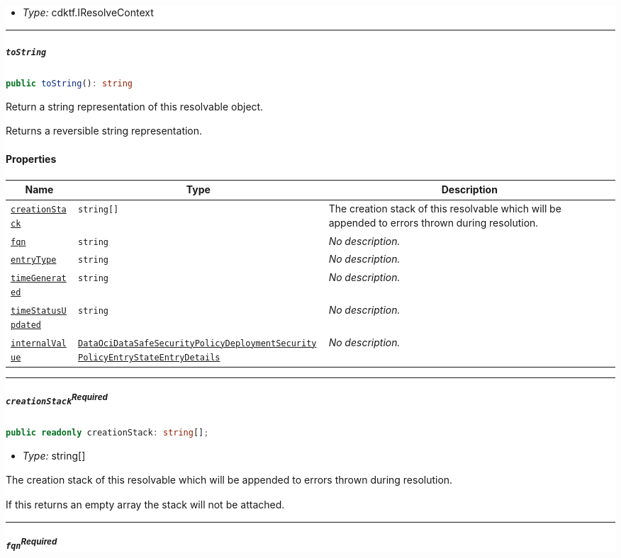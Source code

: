 - *Type:* cdktf.IResolveContext

---

##### `toString` <a name="toString" id="rhizo-co-terraform-provider-oci.dataOciDataSafeSecurityPolicyDeploymentSecurityPolicyEntryState.DataOciDataSafeSecurityPolicyDeploymentSecurityPolicyEntryStateEntryDetailsOutputReference.toString"></a>

```typescript
public toString(): string
```

Return a string representation of this resolvable object.

Returns a reversible string representation.


#### Properties <a name="Properties" id="Properties"></a>

| **Name** | **Type** | **Description** |
| --- | --- | --- |
| <code><a href="#rhizo-co-terraform-provider-oci.dataOciDataSafeSecurityPolicyDeploymentSecurityPolicyEntryState.DataOciDataSafeSecurityPolicyDeploymentSecurityPolicyEntryStateEntryDetailsOutputReference.property.creationStack">creationStack</a></code> | <code>string[]</code> | The creation stack of this resolvable which will be appended to errors thrown during resolution. |
| <code><a href="#rhizo-co-terraform-provider-oci.dataOciDataSafeSecurityPolicyDeploymentSecurityPolicyEntryState.DataOciDataSafeSecurityPolicyDeploymentSecurityPolicyEntryStateEntryDetailsOutputReference.property.fqn">fqn</a></code> | <code>string</code> | *No description.* |
| <code><a href="#rhizo-co-terraform-provider-oci.dataOciDataSafeSecurityPolicyDeploymentSecurityPolicyEntryState.DataOciDataSafeSecurityPolicyDeploymentSecurityPolicyEntryStateEntryDetailsOutputReference.property.entryType">entryType</a></code> | <code>string</code> | *No description.* |
| <code><a href="#rhizo-co-terraform-provider-oci.dataOciDataSafeSecurityPolicyDeploymentSecurityPolicyEntryState.DataOciDataSafeSecurityPolicyDeploymentSecurityPolicyEntryStateEntryDetailsOutputReference.property.timeGenerated">timeGenerated</a></code> | <code>string</code> | *No description.* |
| <code><a href="#rhizo-co-terraform-provider-oci.dataOciDataSafeSecurityPolicyDeploymentSecurityPolicyEntryState.DataOciDataSafeSecurityPolicyDeploymentSecurityPolicyEntryStateEntryDetailsOutputReference.property.timeStatusUpdated">timeStatusUpdated</a></code> | <code>string</code> | *No description.* |
| <code><a href="#rhizo-co-terraform-provider-oci.dataOciDataSafeSecurityPolicyDeploymentSecurityPolicyEntryState.DataOciDataSafeSecurityPolicyDeploymentSecurityPolicyEntryStateEntryDetailsOutputReference.property.internalValue">internalValue</a></code> | <code><a href="#rhizo-co-terraform-provider-oci.dataOciDataSafeSecurityPolicyDeploymentSecurityPolicyEntryState.DataOciDataSafeSecurityPolicyDeploymentSecurityPolicyEntryStateEntryDetails">DataOciDataSafeSecurityPolicyDeploymentSecurityPolicyEntryStateEntryDetails</a></code> | *No description.* |

---

##### `creationStack`<sup>Required</sup> <a name="creationStack" id="rhizo-co-terraform-provider-oci.dataOciDataSafeSecurityPolicyDeploymentSecurityPolicyEntryState.DataOciDataSafeSecurityPolicyDeploymentSecurityPolicyEntryStateEntryDetailsOutputReference.property.creationStack"></a>

```typescript
public readonly creationStack: string[];
```

- *Type:* string[]

The creation stack of this resolvable which will be appended to errors thrown during resolution.

If this returns an empty array the stack will not be attached.

---

##### `fqn`<sup>Required</sup> <a name="fqn" id="rhizo-co-terraform-provider-oci.dataOciDataSafeSecurityPolicyDeploymentSecurityPolicyEntryState.DataOciDataSafeSecurityPolicyDeploymentSecurityPolicyEntryStateEntryDetailsOutputReference.property.fqn"></a>
